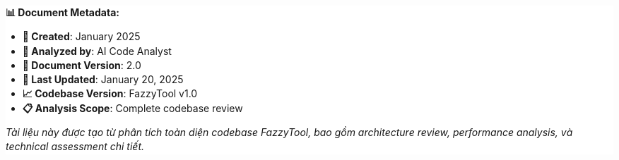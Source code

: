 **📊 Document Metadata:**
- **📅 Created**: January 2025
- **👤 Analyzed by**: AI Code Analyst
- **📝 Document Version**: 2.0
- **🔄 Last Updated**: January 20, 2025
- **📈 Codebase Version**: FazzyTool v1.0
- **📋 Analysis Scope**: Complete codebase review

*Tài liệu này được tạo từ phân tích toàn diện codebase FazzyTool, bao gồm architecture review, performance analysis, và technical assessment chi tiết.* 